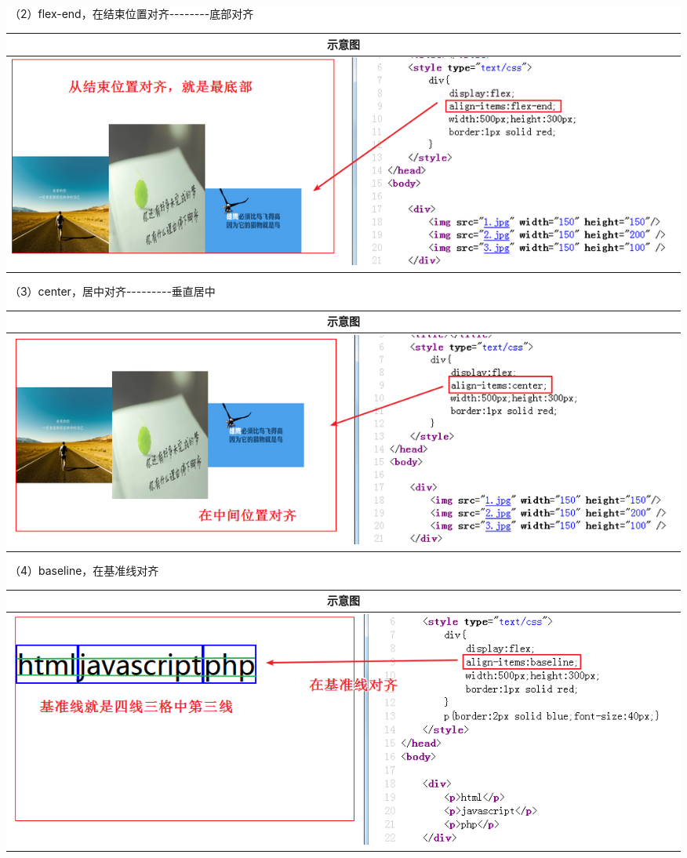 ​	（2）flex-end，在结束位置对齐--------底部对齐

| 示意图                                  |
| --------------------------------------- |
| ![1536244168314](img/1536244168314.png) |

​	（3）center，居中对齐---------垂直居中

| 示意图                                  |
| --------------------------------------- |
| ![1536244239206](img/1536244239206.png) |

​	（4）baseline，在基准线对齐

| 示意图                                  |
| --------------------------------------- |
| ![1536244582746](img/1536244582746.png) |
